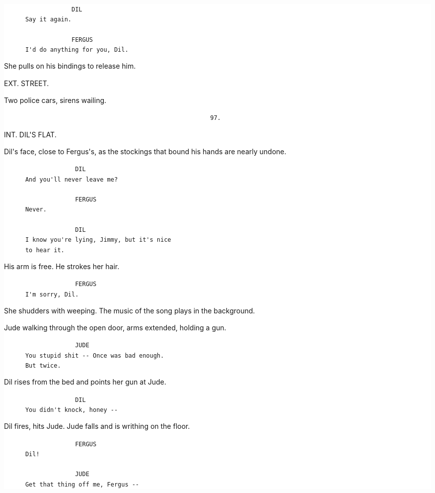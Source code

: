                        DIL
          Say it again.

                       FERGUS
          I'd do anything for you, Dil.

She pulls on his bindings to release him.

EXT. STREET.

Two police cars, sirens wailing.



                                                              97.



INT. DIL'S FLAT.

Dil's face, close to Fergus's, as the stockings that bound
his hands are nearly undone.

                        DIL
          And you'll never leave me?

                        FERGUS
          Never.

                        DIL
          I know you're lying, Jimmy, but it's nice
          to hear it.

His arm is free. He strokes her hair.

                        FERGUS
          I'm sorry, Dil.

She shudders with weeping. The music of the song plays in the
background.

Jude walking through the open door, arms extended, holding a
gun.

                        JUDE
          You stupid shit -- Once was bad enough.
          But twice.

Dil rises from the bed and points her gun at Jude.

                        DIL
          You didn't knock, honey --

Dil fires, hits Jude. Jude falls and is writhing on the
floor.

                        FERGUS
          Dil!

                        JUDE
          Get that thing off me, Fergus --
